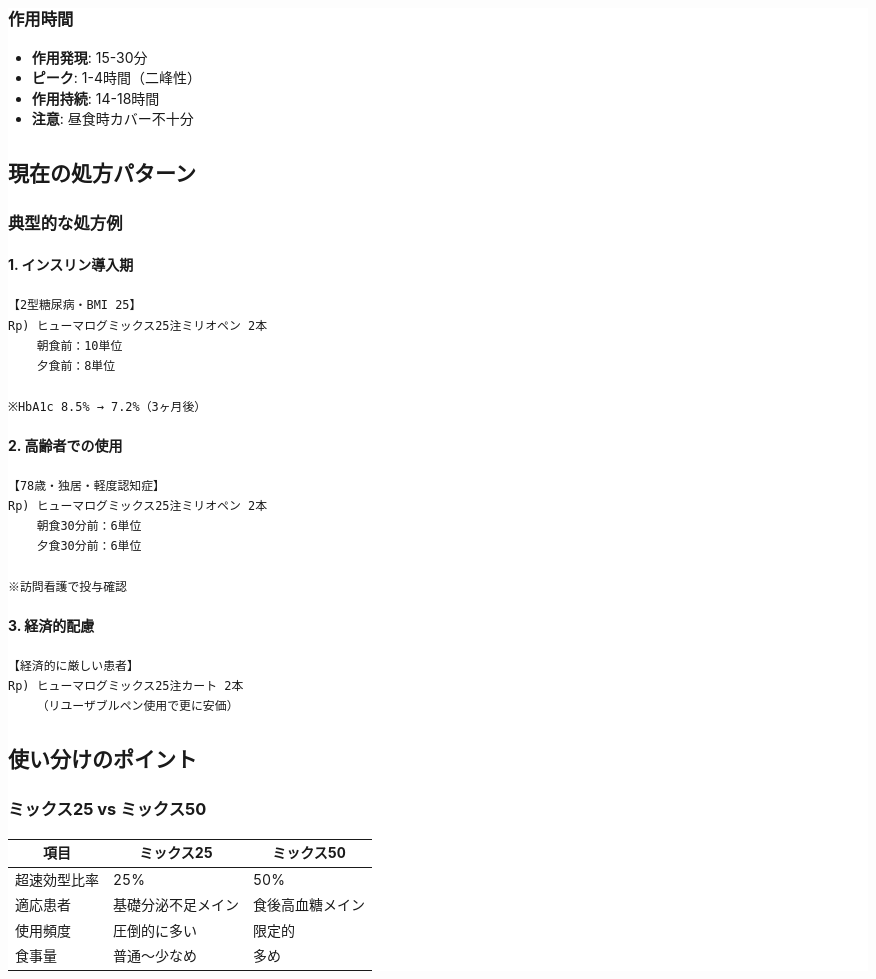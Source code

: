 ### 作用時間
- **作用発現**: 15-30分
- **ピーク**: 1-4時間（二峰性）
- **作用持続**: 14-18時間
- **注意**: 昼食時カバー不十分

## 現在の処方パターン

### 典型的な処方例

#### 1. インスリン導入期
```
【2型糖尿病・BMI 25】
Rp) ヒューマログミックス25注ミリオペン 2本
    朝食前：10単位
    夕食前：8単位
    
※HbA1c 8.5% → 7.2%（3ヶ月後）
```

#### 2. 高齢者での使用
```
【78歳・独居・軽度認知症】
Rp) ヒューマログミックス25注ミリオペン 2本
    朝食30分前：6単位
    夕食30分前：6単位
    
※訪問看護で投与確認
```

#### 3. 経済的配慮
```
【経済的に厳しい患者】
Rp) ヒューマログミックス25注カート 2本
    （リユーザブルペン使用で更に安価）
```

## 使い分けのポイント

### ミックス25 vs ミックス50

| 項目 | ミックス25 | ミックス50 |
|------|------------|------------|
| 超速効型比率 | 25% | 50% |
| 適応患者 | 基礎分泌不足メイン | 食後高血糖メイン |
| 使用頻度 | 圧倒的に多い | 限定的 |
| 食事量 | 普通〜少なめ | 多め |
